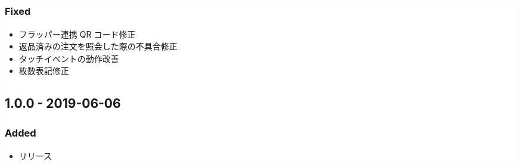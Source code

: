 ### Fixed

-   フラッパー連携 QR コード修正
-   返品済みの注文を照会した際の不具合修正
-   タッチイベントの動作改善
-   枚数表記修正

## 1.0.0 - 2019-06-06

### Added

-   リリース
